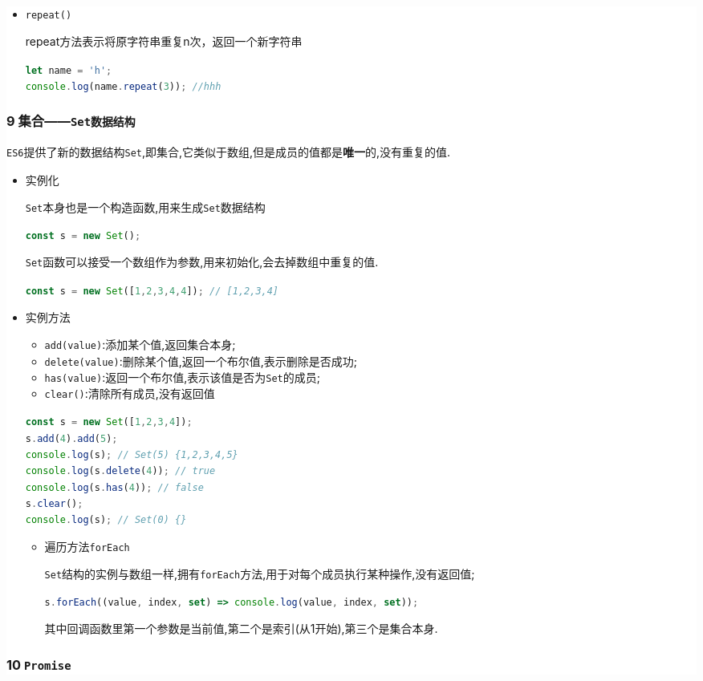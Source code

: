   



- `repeat()`

  repeat方法表示将原字符串重复n次，返回一个新字符串

  ```js
  let name = 'h';
  console.log(name.repeat(3)); //hhh
  ```

  



### 9 集合——`Set数据结构`

`ES6`提供了新的数据结构`Set`,即集合,它类似于数组,但是成员的值都是**唯一**的,没有重复的值.

- 实例化

  `Set`本身也是一个构造函数,用来生成`Set`数据结构

  ```js
  const s = new Set();
  ```

  `Set`函数可以接受一个数组作为参数,用来初始化,会去掉数组中重复的值.

  ```js
  const s = new Set([1,2,3,4,4]); // [1,2,3,4]
  ```

- 实例方法

  - `add(value)`:添加某个值,返回集合本身;
  - `delete(value)`:删除某个值,返回一个布尔值,表示删除是否成功;
  - `has(value)`:返回一个布尔值,表示该值是否为`Set`的成员;
  - `clear()`:清除所有成员,没有返回值

  ```js
  const s = new Set([1,2,3,4]);
  s.add(4).add(5);
  console.log(s); // Set(5) {1,2,3,4,5}
  console.log(s.delete(4)); // true
  console.log(s.has(4)); // false
  s.clear();
  console.log(s); // Set(0) {}
  ```

  - 遍历方法`forEach`

    `Set`结构的实例与数组一样,拥有`forEach`方法,用于对每个成员执行某种操作,没有返回值;

    ```js
    s.forEach((value, index, set) => console.log(value, index, set));
    ```

    其中回调函数里第一个参数是当前值,第二个是索引(从1开始),第三个是集合本身.

### 10 `Promise`